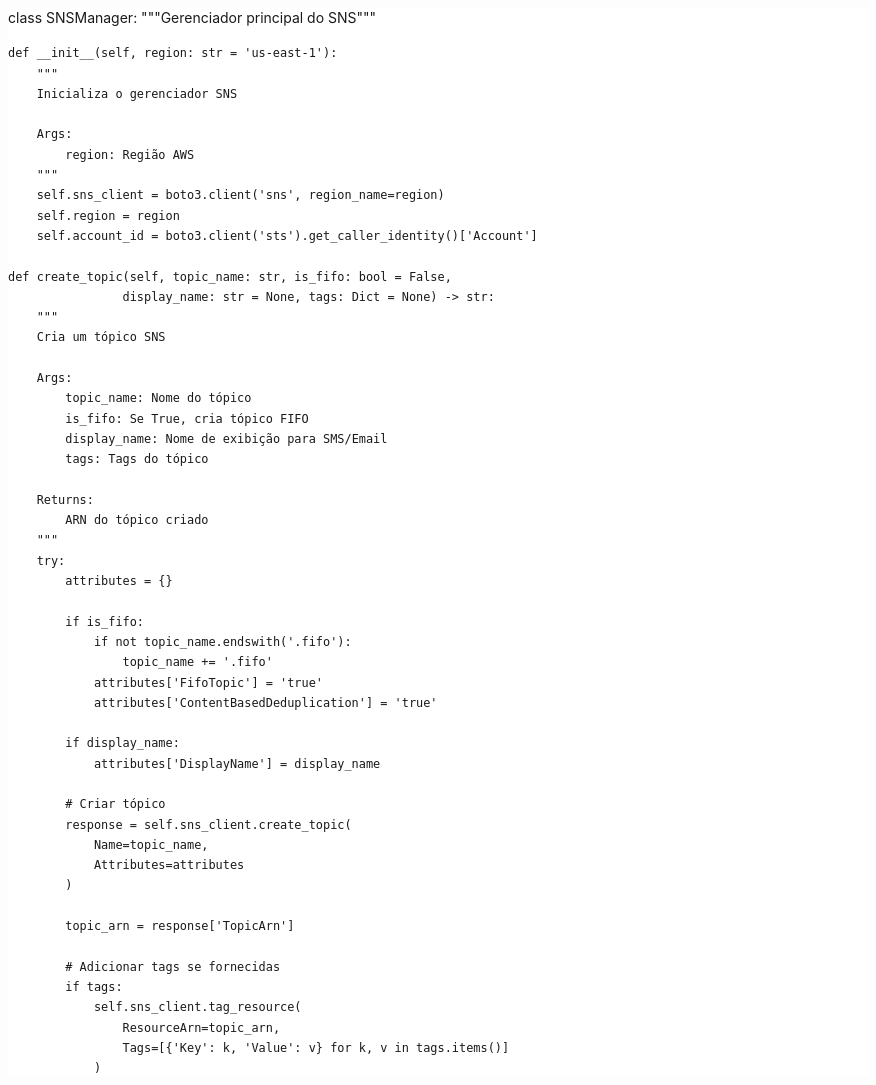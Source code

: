 class SNSManager:
    """Gerenciador principal do SNS"""
    
    def __init__(self, region: str = 'us-east-1'):
        """
        Inicializa o gerenciador SNS
        
        Args:
            region: Região AWS
        """
        self.sns_client = boto3.client('sns', region_name=region)
        self.region = region
        self.account_id = boto3.client('sts').get_caller_identity()['Account']
        
    def create_topic(self, topic_name: str, is_fifo: bool = False, 
                    display_name: str = None, tags: Dict = None) -> str:
        """
        Cria um tópico SNS
        
        Args:
            topic_name: Nome do tópico
            is_fifo: Se True, cria tópico FIFO
            display_name: Nome de exibição para SMS/Email
            tags: Tags do tópico
            
        Returns:
            ARN do tópico criado
        """
        try:
            attributes = {}
            
            if is_fifo:
                if not topic_name.endswith('.fifo'):
                    topic_name += '.fifo'
                attributes['FifoTopic'] = 'true'
                attributes['ContentBasedDeduplication'] = 'true'
            
            if display_name:
                attributes['DisplayName'] = display_name
            
            # Criar tópico
            response = self.sns_client.create_topic(
                Name=topic_name,
                Attributes=attributes
            )
            
            topic_arn = response['TopicArn']
            
            # Adicionar tags se fornecidas
            if tags:
                self.sns_client.tag_resource(
                    ResourceArn=topic_arn,
                    Tags=[{'Key': k, 'Value': v} for k, v in tags.items()]
                )
            